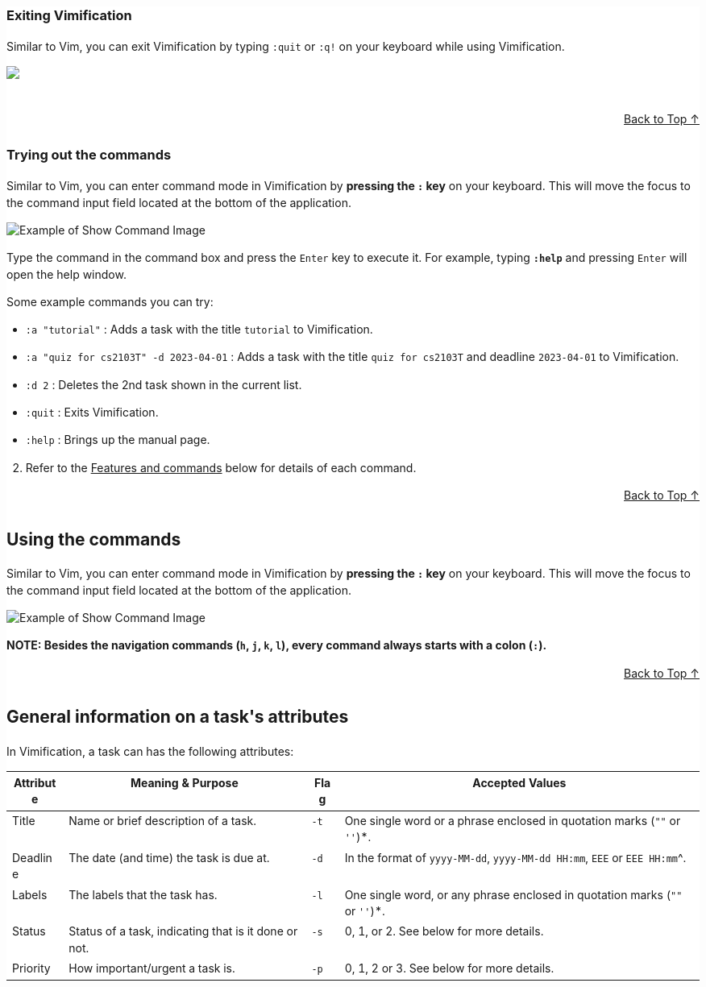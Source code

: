 ### Exiting Vimification

Similar to Vim, you can exit Vimification by typing `:quit` or `:q!` on your keyboard while using Vimification.

<img class="ui-img" src="images/ug-images/8.quit.png">
<br><br>
<p class="back-to-top" style="text-align: right"><a href="#table-of-contents">Back to Top &#8593;</a></p>

### Trying out the commands

Similar to Vim, you can enter command mode in Vimification by **pressing the `:` key** on your keyboard. This will move the focus to the command input field located at the bottom of the application.

<img class="ui-img" src="images/ug-images/9.showcommand.png" alt="Example of Show Command Image" title="How to bring up the command input">

Type the command in the command box and press the `Enter` key to execute it. For example, typing **`:help`** and pressing `Enter` will open the help window.

Some example commands you can try:

- `:a "tutorial"` : Adds a task with the title `tutorial` to Vimification.

- `:a "quiz for cs2103T" -d 2023-04-01` : Adds a task with the title `quiz for cs2103T` and deadline `2023-04-01` to Vimification.

- `:d 2` : Deletes the 2nd task shown in the current list.

- `:quit` : Exits Vimification.

- `:help` : Brings up the manual page.

2. Refer to the [Features and commands](#features-and-commands) below for details of each command.

<p class="back-to-top" style="text-align: right"><a href="#table-of-contents">Back to Top &#8593;</a></p>

## Using the commands

Similar to Vim, you can enter command mode in Vimification by **pressing the `:` key** on your keyboard. This will move the focus to the command input field located at the bottom of the application.

<img class="ui-img" src="images/ug-images/9.showcommand.png" alt="Example of Show Command Image" title="How to bring up the command input">

**NOTE: Besides the navigation commands (`h`, `j`, `k`, `l`), every command always starts with a colon (`:`).**

<p class="back-to-top" style="text-align: right"><a href="#table-of-contents">Back to Top &#8593;</a></p>

## General information on a task's attributes

In Vimification, a task can has the following attributes:

| Attribute | Meaning & Purpose                                    | Flag | Accepted Values                                                              |
| --------- | ---------------------------------------------------- | ---- | ---------------------------------------------------------------------------- |
| Title     | Name or brief description of a task.                 | `-t` | One single word or a phrase enclosed in quotation marks (`""` or `''`)\*.    |
| Deadline  | The date (and time) the task is due at.              | `-d` | In the format of `yyyy-MM-dd`, `yyyy-MM-dd HH:mm`, `EEE` or `EEE HH:mm`^.    |
| Labels    | The labels that the task has.                        | `-l` | One single word, or any phrase enclosed in quotation marks (`""` or `''`)\*. |
| Status    | Status of a task, indicating that is it done or not. | `-s` | 0, 1, or 2. See below for more details.                                      |
| Priority  | How important/urgent a task is.                      | `-p` | 0, 1, 2 or 3. See below for more details.                                    |
